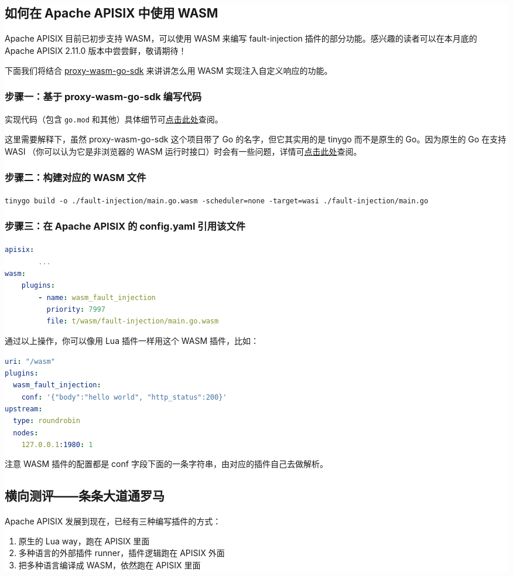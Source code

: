 ## 如何在 Apache APISIX 中使用 WASM

Apache APISIX 目前已初步支持 WASM，可以使用 WASM 来编写 fault-injection 插件的部分功能。感兴趣的读者可以在本月底的 Apache APISIX 2.11.0 版本中尝尝鲜，敬请期待！

下面我们将结合 [proxy-wasm-go-sdk](https://github.com/tetratelabs/proxy-wasm-go-sdk/) 来讲讲怎么用 WASM 实现注入自定义响应的功能。

### 步骤一：基于 proxy-wasm-go-sdk 编写代码

实现代码（包含 `go.mod` 和其他）具体细节可[点击此处](https://github.com/apache/apisix/tree/master/t/wasm)查阅。

这里需要解释下，虽然 proxy-wasm-go-sdk 这个项目带了 Go 的名字，但它其实用的是 tinygo 而不是原生的 Go。因为原生的 Go 在支持 WASI （你可以认为它是非浏览器的 WASM 运行时接口）时会有一些问题，详情可[点击此处](https://github.com/tetratelabs/proxy-wasm-go-sdk/blob/main/doc/OVERVIEW.md#tinygo-vs-the-official-go-compiler)查阅。

### 步骤二：构建对应的 WASM 文件

```shell
tinygo build -o ./fault-injection/main.go.wasm -scheduler=none -target=wasi ./fault-injection/main.go
```

### 步骤三：在 Apache APISIX 的 config.yaml 引用该文件

```yaml
apisix:
        ...
wasm:
    plugins:
        - name: wasm_fault_injection
          priority: 7997
          file: t/wasm/fault-injection/main.go.wasm
```

通过以上操作，你可以像用 Lua 插件一样用这个 WASM 插件，比如：

```yaml
uri: "/wasm"
plugins:
  wasm_fault_injection:
    conf: '{"body":"hello world", "http_status":200}'
upstream:
  type: roundrobin
  nodes:
    127.0.0.1:1980: 1
```

注意 WASM 插件的配置都是 conf 字段下面的一条字符串，由对应的插件自己去做解析。

## 横向测评——条条大道通罗马

Apache APISIX 发展到现在，已经有三种编写插件的方式：

1. 原生的 Lua way，跑在 APISIX 里面
2. 多种语言的外部插件 runner，插件逻辑跑在 APISIX 外面
3. 把多种语言编译成 WASM，依然跑在 APISIX 里面
